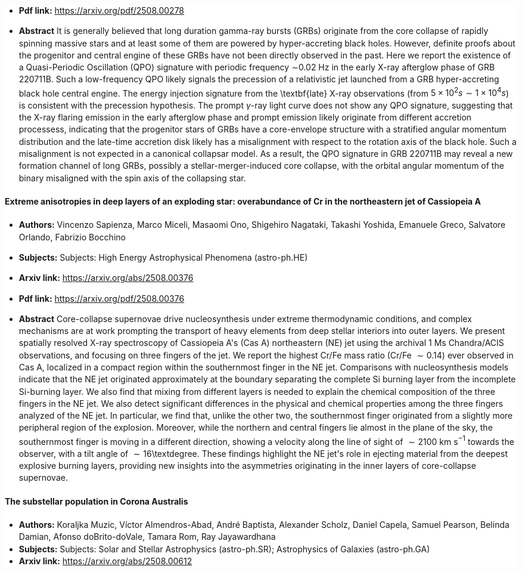  - **Pdf link:** https://arxiv.org/pdf/2508.00278

 - **Abstract**
 It is generally believed that long duration gamma-ray bursts (GRBs) originate from the core collapse of rapidly spinning massive stars and at least some of them are powered by hyper-accreting black holes. However, definite proofs about the progenitor and central engine of these GRBs have not been directly observed in the past. Here we report the existence of a Quasi-Periodic Oscillation (QPO) signature with periodic frequency $\sim$0.02 Hz in the early X-ray afterglow phase of GRB 220711B. Such a low-frequency QPO likely signals the precession of a relativistic jet launched from a GRB hyper-accreting black hole central engine. The energy injection signature from the \textbf{late} X-ray observations (from $5\times 10^2s\sim 1\times10^4s$) is consistent with the precession hypothesis. The prompt $\gamma$-ray light curve does not show any QPO signature, suggesting that the X-ray flaring emission in the early afterglow phase and prompt emission likely originate from different accretion processess, indicating that the progenitor stars of GRBs have a core-envelope structure with a stratified angular momentum distribution and the late-time accretion disk likely has a misalignment with respect to the rotation axis of the black hole. Such a misalignment is not expected in a canonical collapsar model. As a result, the QPO signature in GRB 220711B may reveal a new formation channel of long GRBs, possibly a stellar-merger-induced core collapse, with the orbital angular momentum of the binary misaligned with the spin axis of the collapsing star.
#### Extreme anisotropies in deep layers of an exploding star: overabundance of Cr in the northeastern jet of Cassiopeia A
 - **Authors:** Vincenzo Sapienza, Marco Miceli, Masaomi Ono, Shigehiro Nagataki, Takashi Yoshida, Emanuele Greco, Salvatore Orlando, Fabrizio Bocchino
 - **Subjects:** Subjects:
High Energy Astrophysical Phenomena (astro-ph.HE)
 - **Arxiv link:** https://arxiv.org/abs/2508.00376

 - **Pdf link:** https://arxiv.org/pdf/2508.00376

 - **Abstract**
 Core-collapse supernovae drive nucleosynthesis under extreme thermodynamic conditions, and complex mechanisms are at work prompting the transport of heavy elements from deep stellar interiors into outer layers. We present spatially resolved X-ray spectroscopy of Cassiopeia A's (Cas A) northeastern (NE) jet using the archival 1 Ms Chandra/ACIS observations, and focusing on three fingers of the jet. We report the highest Cr/Fe mass ratio (Cr/Fe $\sim0.14$) ever observed in Cas A, localized in a compact region within the southernmost finger in the NE jet. Comparisons with nucleosynthesis models indicate that the NE jet originated approximately at the boundary separating the complete Si burning layer from the incomplete Si-burning layer. We also find that mixing from different layers is needed to explain the chemical composition of the three fingers in the NE jet. We also detect significant differences in the physical and chemical properties among the three fingers analyzed of the NE jet. In particular, we find that, unlike the other two, the southernmost finger originated from a slightly more peripheral region of the explosion. Moreover, while the northern and central fingers lie almost in the plane of the sky, the southernmost finger is moving in a different direction, showing a velocity along the line of sight of $\sim2100$ km s$^{-1}$ towards the observer, with a tilt angle of $\sim16$\textdegree. These findings highlight the NE jet's role in ejecting material from the deepest explosive burning layers, providing new insights into the asymmetries originating in the inner layers of core-collapse supernovae.
#### The substellar population in Corona Australis
 - **Authors:** Koraljka Muzic, Víctor Almendros-Abad, André Baptista, Alexander Scholz, Daniel Capela, Samuel Pearson, Belinda Damian, Afonso doBrito-doVale, Tamara Rom, Ray Jayawardhana
 - **Subjects:** Subjects:
Solar and Stellar Astrophysics (astro-ph.SR); Astrophysics of Galaxies (astro-ph.GA)
 - **Arxiv link:** https://arxiv.org/abs/2508.00612

